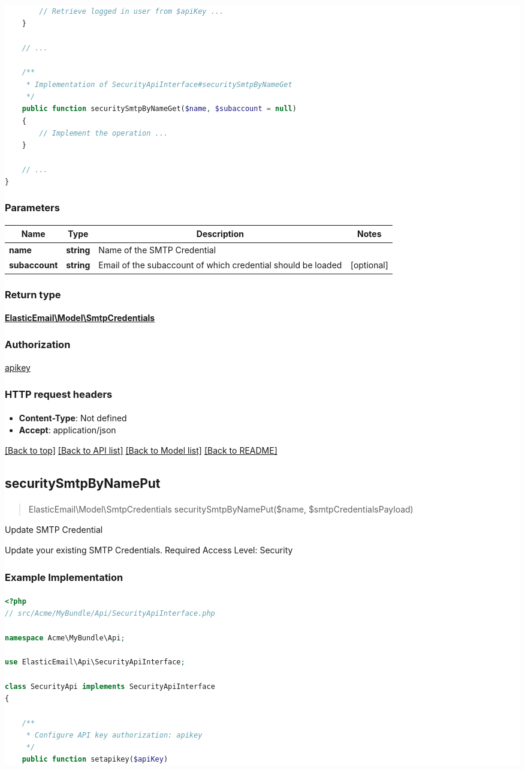 ```php
        // Retrieve logged in user from $apiKey ...
    }

    // ...

    /**
     * Implementation of SecurityApiInterface#securitySmtpByNameGet
     */
    public function securitySmtpByNameGet($name, $subaccount = null)
    {
        // Implement the operation ...
    }

    // ...
}
```

### Parameters

Name | Type | Description  | Notes
------------- | ------------- | ------------- | -------------
 **name** | **string**| Name of the SMTP Credential |
 **subaccount** | **string**| Email of the subaccount of which credential should be loaded | [optional]

### Return type

[**ElasticEmail\Model\SmtpCredentials**](../Model/SmtpCredentials.md)

### Authorization

[apikey](../../README.md#apikey)

### HTTP request headers

 - **Content-Type**: Not defined
 - **Accept**: application/json

[[Back to top]](#) [[Back to API list]](../../README.md#documentation-for-api-endpoints) [[Back to Model list]](../../README.md#documentation-for-models) [[Back to README]](../../README.md)

## **securitySmtpByNamePut**
> ElasticEmail\Model\SmtpCredentials securitySmtpByNamePut($name, $smtpCredentialsPayload)

Update SMTP Credential

Update your existing SMTP Credentials. Required Access Level: Security

### Example Implementation
```php
<?php
// src/Acme/MyBundle/Api/SecurityApiInterface.php

namespace Acme\MyBundle\Api;

use ElasticEmail\Api\SecurityApiInterface;

class SecurityApi implements SecurityApiInterface
{

    /**
     * Configure API key authorization: apikey
     */
    public function setapikey($apiKey)
```